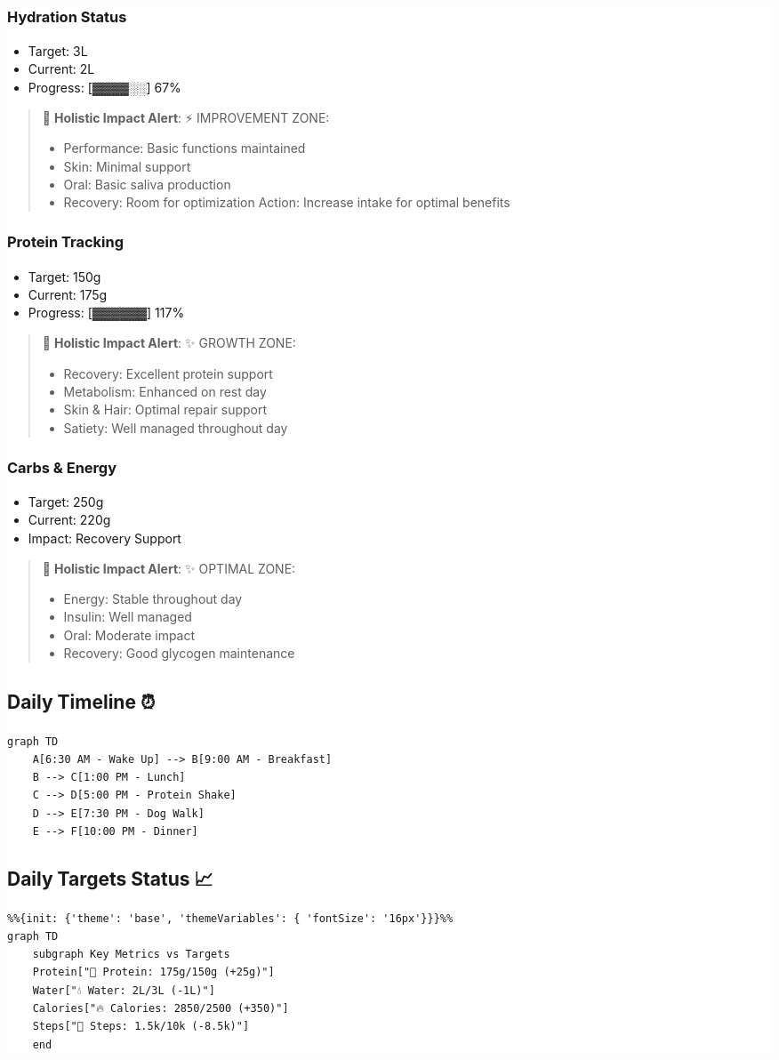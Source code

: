 ### Hydration Status
- Target: 3L
- Current: 2L
- Progress: [▓▓▓▓░░] 67%

> 🎯 **Holistic Impact Alert**:
> ⚡ IMPROVEMENT ZONE:
> - Performance: Basic functions maintained
> - Skin: Minimal support
> - Oral: Basic saliva production
> - Recovery: Room for optimization
> Action: Increase intake for optimal benefits

### Protein Tracking
- Target: 150g
- Current: 175g
- Progress: [▓▓▓▓▓▓] 117%

> 🎯 **Holistic Impact Alert**:
> ✨ GROWTH ZONE:
> - Recovery: Excellent protein support
> - Metabolism: Enhanced on rest day
> - Skin & Hair: Optimal repair support
> - Satiety: Well managed throughout day

### Carbs & Energy
- Target: 250g
- Current: 220g
- Impact: Recovery Support

> 🎯 **Holistic Impact Alert**:
> ✨ OPTIMAL ZONE:
> - Energy: Stable throughout day
> - Insulin: Well managed
> - Oral: Moderate impact
> - Recovery: Good glycogen maintenance

## Daily Timeline ⏰
```mermaid
graph TD
    A[6:30 AM - Wake Up] --> B[9:00 AM - Breakfast]
    B --> C[1:00 PM - Lunch]
    C --> D[5:00 PM - Protein Shake]
    D --> E[7:30 PM - Dog Walk]
    E --> F[10:00 PM - Dinner]
```

## Daily Targets Status 📈
```mermaid
%%{init: {'theme': 'base', 'themeVariables': { 'fontSize': '16px'}}}%%
graph TD
    subgraph Key Metrics vs Targets
    Protein["🥩 Protein: 175g/150g (+25g)"]
    Water["💧 Water: 2L/3L (-1L)"]
    Calories["🔥 Calories: 2850/2500 (+350)"]
    Steps["👣 Steps: 1.5k/10k (-8.5k)"]
    end
```
